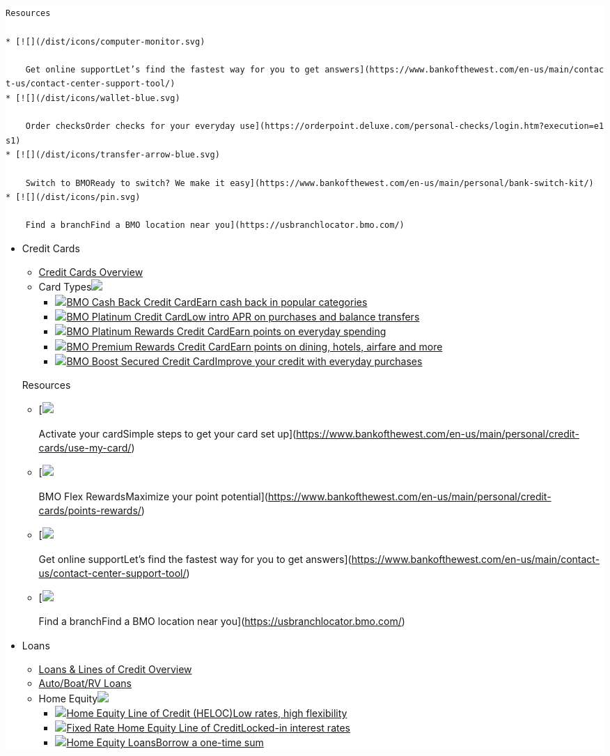     Resources
    
    * [![](/dist/icons/computer-monitor.svg)
        
        Get online supportLet’s find the fastest way for you to get answers](https://www.bankofthewest.com/en-us/main/contact-us/contact-center-support-tool/)
    * [![](/dist/icons/wallet-blue.svg)
        
        Order checksOrder checks for your everyday use](https://orderpoint.deluxe.com/personal-checks/login.htm?execution=e1s1)
    * [![](/dist/icons/transfer-arrow-blue.svg)
        
        Switch to BMOReady to switch? We make it easy](https://www.bankofthewest.com/en-us/main/personal/bank-switch-kit/)
    * [![](/dist/icons/pin.svg)
        
        Find a branchFind a BMO location near you](https://usbranchlocator.bmo.com/)
    
* Credit Cards
    
    * [Credit Cards Overview](https://www.bankofthewest.com/en-us/main/personal/credit-cards/)
    * Card Types![](/dist/icons/chevron-right.svg)
        * [![](/dist/icons/cashback.svg)BMO Cash Back Credit CardEarn cash back in popular categories](https://www.bankofthewest.com/en-us/main/personal/credit-cards/bmo-cash-back-credit-card/)
        * [![](/dist/icons/low-interest-48x48.svg)BMO Platinum Credit CardLow intro APR on purchases and balance transfers](https://www.bankofthewest.com/en-us/main/personal/credit-cards/bmo-platinum-credit-card/)
        * [![](/dist/icons/bmo-harris-bank-platinum-rewards-mastercard-blue.svg)BMO Platinum Rewards Credit CardEarn points on everyday spending](https://www.bankofthewest.com/en-us/main/personal/credit-cards/bmo-platinum-rewards-credit-card/)
        * [![](/dist/icons/bmo-reward-trophy.svg)BMO Premium Rewards Credit CardEarn points on dining, hotels, airfare and more](https://www.bankofthewest.com/en-us/main/personal/credit-cards/bmo-premium-rewards-credit-card/)
        * [![](/dist/icons/accelerate-rocket-blue.svg)BMO Boost Secured Credit CardImprove your credit with everyday purchases](https://www.bankofthewest.com/en-us/main/personal/credit-cards/bmo-boost-secured-credit-card/)
    
    Resources
    
    * [![](/dist/icons/activate-my-credit-card-blue-24x24.svg)
        
        Activate your cardSimple steps to get your card set up](https://www.bankofthewest.com/en-us/main/personal/credit-cards/use-my-card/)
    * [![](/dist/icons/offer-star.svg)
        
        BMO Flex RewardsMaximize your point potential](https://www.bankofthewest.com/en-us/main/personal/credit-cards/points-rewards/)
    * [![](/dist/icons/computer-monitor.svg)
        
        Get online supportLet’s find the fastest way for you to get answers](https://www.bankofthewest.com/en-us/main/contact-us/contact-center-support-tool/)
    * [![](/dist/icons/pin.svg)
        
        Find a branchFind a BMO location near you](https://usbranchlocator.bmo.com/)
    
* Loans
    
    * [Loans & Lines of Credit Overview](https://www.bankofthewest.com/en-us/main/personal/loans-and-lines-of-credit/)
    * [Auto/Boat/RV Loans](https://www.bankofthewest.com/en-us/main/personal/loans-and-lines-of-credit/auto-loans/)
    * Home Equity![](/dist/icons/chevron-right.svg)
        * [![](/dist/icons/house-one-cycle.svg)Home Equity Line of Credit (HELOC)Low rates, high flexibility](https://www.bankofthewest.com/en-us/main/personal/loans-and-lines-of-credit/home-equity-line-of-credit/)
        * [![](/dist/icons/fixed-rate-mortgage-percentage-lock.svg)Fixed Rate Home Equity Line of CreditLocked-in interest rates](https://www.bankofthewest.com/en-us/main/personal/loans-and-lines-of-credit/fixed-rate-heloc/)
        * [![](/dist/icons/house-moneybag.svg)Home Equity LoansBorrow a one-time sum](https://www.bankofthewest.com/en-us/main/personal/loans-and-lines-of-credit/home-equity-loan/)